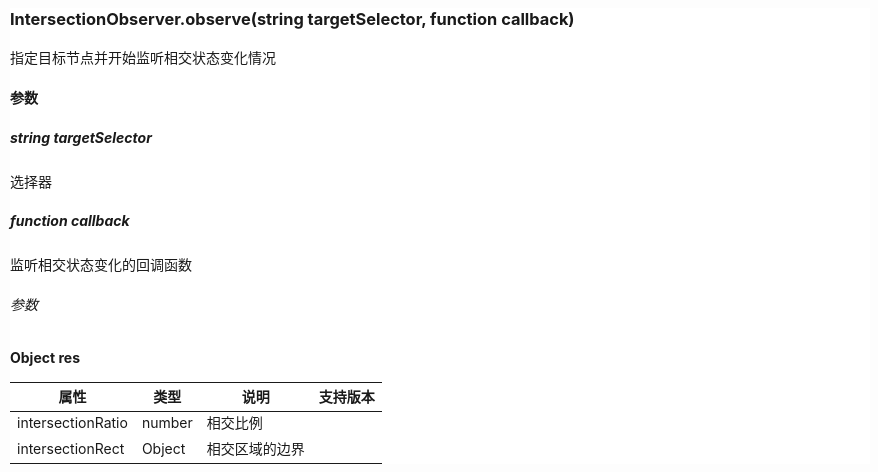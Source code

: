 <section class="normal markdown-section">

### IntersectionObserver.observe(string targetSelector, function callback)

指定目标节点并开始监听相交状态变化情况

#### 参数

##### string targetSelector

选择器

##### function callback

监听相交状态变化的回调函数

###### 参数

**Object res**

<table>

<thead>

<tr>

<th>属性</th>

<th>类型</th>

<th>说明</th>

<th>支持版本</th>

</tr>

</thead>

<tbody>

<tr>

<td>intersectionRatio</td>

<td>number</td>

<td>相交比例</td>

<td></td>

</tr>

<tr>

<td>intersectionRect</td>

<td>Object</td>

<td>相交区域的边界</td>

<td></td>

